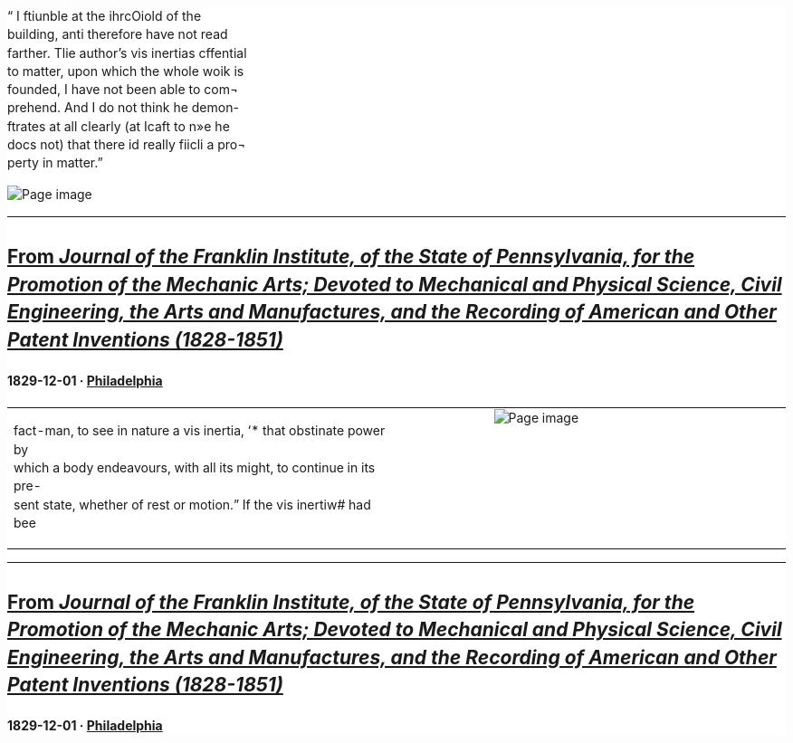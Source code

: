 “ I ftiunble at the ihrcOiold of the  
building, anti therefore have not read  
farther. Tlie author’s vis inertias cffential  
to matter, upon which the whole woik is  
founded, I have not been able to com¬  
prehend. And I do not think he demon-  
ftrates at all clearly (at Icaft to n»e he  
docs not) that there id really fiicli a pro¬  
perty in matter.”
</td><td style="width: 50%; max-height: 75%; margin: auto; display: block;">
<img alt="Page image" src="https://iiif.archive.org/iiif/sim_edinburgh-weekly-magazine_1780-07-20_48&#0036;20/pct:9.533183,61.171004,35.320585,20.074349/600,/0/default.jpg"/>
</td>
</tr></table>

---

## [From _Journal of the Franklin Institute, of the State of Pennsylvania, for the Promotion of the Mechanic Arts; Devoted to Mechanical and Physical Science, Civil Engineering, the Arts and Manufactures, and the Recording of American and Other Patent Inventions (1828-1851)_](https://archive.org/details/sim_journal-of-the-franklin-institute_1829-12_4_6/page/n57/mode/1up?view=theater)

#### 1829-12-01 &middot; [Philadelphia](http://dbpedia.org/resource/Philadelphia)

<table style="width: 100%;"><tr><td style="width: 50%">

  
fact-man, to see in nature a vis inertia, ‘* that obstinate power by  
which a body endeavours, with all its might, to continue in its pre-  
sent state, whether of rest or motion.” If the vis inertiw# had bee
</td><td style="width: 50%; max-height: 75%; margin: auto; display: block;">
<img alt="Page image" src="https://iiif.archive.org/iiif/sim_journal-of-the-franklin-institute_1829-12_4_6&#0036;57/pct:15.615907,46.677834,69.495635,4.075935/600,/0/default.jpg"/>
</td>
</tr></table>

---

## [From _Journal of the Franklin Institute, of the State of Pennsylvania, for the Promotion of the Mechanic Arts; Devoted to Mechanical and Physical Science, Civil Engineering, the Arts and Manufactures, and the Recording of American and Other Patent Inventions (1828-1851)_](https://archive.org/details/sim_journal-of-the-franklin-institute_1829-12_4_6/page/n59/mode/1up?view=theater)

#### 1829-12-01 &middot; [Philadelphia](http://dbpedia.org/resource/Philadelphia)
